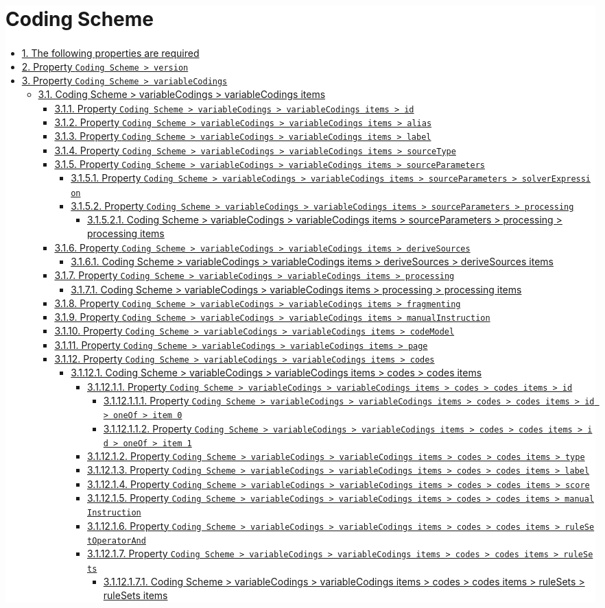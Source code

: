 # Coding Scheme

- [1. The following properties are required](#autogenerated_heading_2)
- [2. Property `Coding Scheme > version`](#version)
- [3. Property `Coding Scheme > variableCodings`](#variableCodings)
  - [3.1. Coding Scheme > variableCodings > variableCodings items](#variableCodings_items)
    - [3.1.1. Property `Coding Scheme > variableCodings > variableCodings items > id`](#variableCodings_items_id)
    - [3.1.2. Property `Coding Scheme > variableCodings > variableCodings items > alias`](#variableCodings_items_alias)
    - [3.1.3. Property `Coding Scheme > variableCodings > variableCodings items > label`](#variableCodings_items_label)
    - [3.1.4. Property `Coding Scheme > variableCodings > variableCodings items > sourceType`](#variableCodings_items_sourceType)
    - [3.1.5. Property `Coding Scheme > variableCodings > variableCodings items > sourceParameters`](#variableCodings_items_sourceParameters)
      - [3.1.5.1. Property `Coding Scheme > variableCodings > variableCodings items > sourceParameters > solverExpression`](#variableCodings_items_sourceParameters_solverExpression)
      - [3.1.5.2. Property `Coding Scheme > variableCodings > variableCodings items > sourceParameters > processing`](#variableCodings_items_sourceParameters_processing)
        - [3.1.5.2.1. Coding Scheme > variableCodings > variableCodings items > sourceParameters > processing > processing items](#variableCodings_items_sourceParameters_processing_items)
    - [3.1.6. Property `Coding Scheme > variableCodings > variableCodings items > deriveSources`](#variableCodings_items_deriveSources)
      - [3.1.6.1. Coding Scheme > variableCodings > variableCodings items > deriveSources > deriveSources items](#variableCodings_items_deriveSources_items)
    - [3.1.7. Property `Coding Scheme > variableCodings > variableCodings items > processing`](#variableCodings_items_processing)
      - [3.1.7.1. Coding Scheme > variableCodings > variableCodings items > processing > processing items](#variableCodings_items_processing_items)
    - [3.1.8. Property `Coding Scheme > variableCodings > variableCodings items > fragmenting`](#variableCodings_items_fragmenting)
    - [3.1.9. Property `Coding Scheme > variableCodings > variableCodings items > manualInstruction`](#variableCodings_items_manualInstruction)
    - [3.1.10. Property `Coding Scheme > variableCodings > variableCodings items > codeModel`](#variableCodings_items_codeModel)
    - [3.1.11. Property `Coding Scheme > variableCodings > variableCodings items > page`](#variableCodings_items_page)
    - [3.1.12. Property `Coding Scheme > variableCodings > variableCodings items > codes`](#variableCodings_items_codes)
      - [3.1.12.1. Coding Scheme > variableCodings > variableCodings items > codes > codes items](#variableCodings_items_codes_items)
        - [3.1.12.1.1. Property `Coding Scheme > variableCodings > variableCodings items > codes > codes items > id`](#variableCodings_items_codes_items_id)
          - [3.1.12.1.1.1. Property `Coding Scheme > variableCodings > variableCodings items > codes > codes items > id > oneOf > item 0`](#variableCodings_items_codes_items_id_oneOf_i0)
          - [3.1.12.1.1.2. Property `Coding Scheme > variableCodings > variableCodings items > codes > codes items > id > oneOf > item 1`](#variableCodings_items_codes_items_id_oneOf_i1)
        - [3.1.12.1.2. Property `Coding Scheme > variableCodings > variableCodings items > codes > codes items > type`](#variableCodings_items_codes_items_type)
        - [3.1.12.1.3. Property `Coding Scheme > variableCodings > variableCodings items > codes > codes items > label`](#variableCodings_items_codes_items_label)
        - [3.1.12.1.4. Property `Coding Scheme > variableCodings > variableCodings items > codes > codes items > score`](#variableCodings_items_codes_items_score)
        - [3.1.12.1.5. Property `Coding Scheme > variableCodings > variableCodings items > codes > codes items > manualInstruction`](#variableCodings_items_codes_items_manualInstruction)
        - [3.1.12.1.6. Property `Coding Scheme > variableCodings > variableCodings items > codes > codes items > ruleSetOperatorAnd`](#variableCodings_items_codes_items_ruleSetOperatorAnd)
        - [3.1.12.1.7. Property `Coding Scheme > variableCodings > variableCodings items > codes > codes items > ruleSets`](#variableCodings_items_codes_items_ruleSets)
          - [3.1.12.1.7.1. Coding Scheme > variableCodings > variableCodings items > codes > codes items > ruleSets > ruleSets items](#variableCodings_items_codes_items_ruleSets_items)